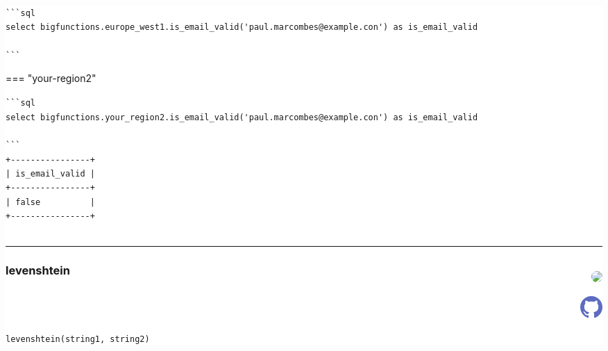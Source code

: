     ```sql
    select bigfunctions.europe_west1.is_email_valid('paul.marcombes@example.con') as is_email_valid
    
    ```



=== "your-region2"

    ```sql
    select bigfunctions.your_region2.is_email_valid('paul.marcombes@example.con') as is_email_valid
    
    ```









<pre style="margin-top: -1rem;">
<code style="padding-top: 0px; padding-bottom: 0px;">+----------------+
| is_email_valid |
+----------------+
| false          |
+----------------+
</code>
</pre>










---




### levenshtein
<div style="position: relative; top: -2rem; margin-bottom:  -2rem; text-align: right; z-index: 9999;">
  
  <a href="https://www.linkedin.com/in/paul-marcombes" title="Author: Paul Marcombes" target="_blank">
    <img src="https://lh3.googleusercontent.com/a-/ACB-R5RDf2yxcw1p_IYLCKmiUIScreatDdhG8B83om6Ohw=s260" width="32" style=" border-radius: 50% !important">
  </a>
  
  <a href="https://github.com/unytics/bigfunctions/blob/main/bigfunctions/levenshtein.yaml" title="Edit on GitHub" target="_blank"><svg xmlns="http://www.w3.org/2000/svg" width="32" height="32" viewBox="0 0 24 24"><path fill="#5d6cc0" d="M12 0c-6.626 0-12 5.373-12 12 0 5.302 3.438 9.8 8.207 11.387.599.111.793-.261.793-.577v-2.234c-3.338.726-4.033-1.416-4.033-1.416-.546-1.387-1.333-1.756-1.333-1.756-1.089-.745.083-.729.083-.729 1.205.084 1.839 1.237 1.839 1.237 1.07 1.834 2.807 1.304 3.492.997.107-.775.418-1.305.762-1.604-2.665-.305-5.467-1.334-5.467-5.931 0-1.311.469-2.381 1.236-3.221-.124-.303-.535-1.524.117-3.176 0 0 1.008-.322 3.301 1.23.957-.266 1.983-.399 3.003-.404 1.02.005 2.047.138 3.006.404 2.291-1.552 3.297-1.23 3.297-1.23.653 1.653.242 2.874.118 3.176.77.84 1.235 1.911 1.235 3.221 0 4.609-2.807 5.624-5.479 5.921.43.372.823 1.102.823 2.222v3.293c0 .319.192.694.801.576 4.765-1.589 8.199-6.086 8.199-11.386 0-6.627-5.373-12-12-12z"/></svg></a></div>
```
levenshtein(string1, string2)
```
